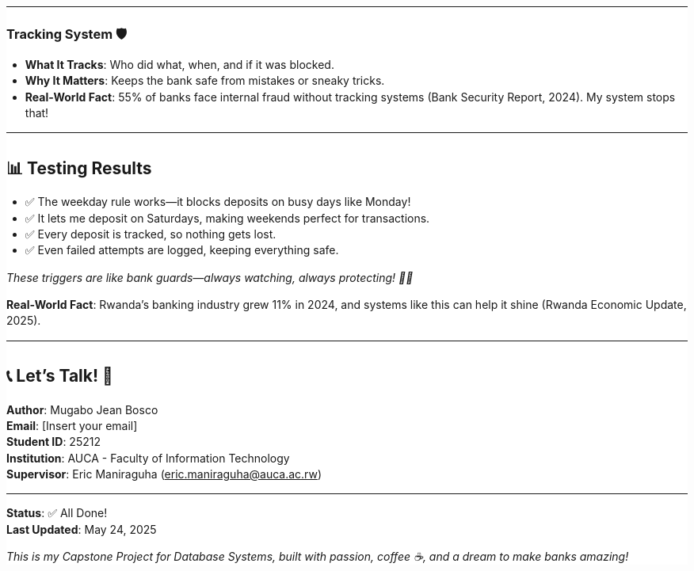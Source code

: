 
---

### Tracking System 🛡️
- **What It Tracks**: Who did what, when, and if it was blocked.
- **Why It Matters**: Keeps the bank safe from mistakes or sneaky tricks.
- **Real-World Fact**: 55% of banks face internal fraud without tracking systems (Bank Security Report, 2024). My system stops that!

---

## 📊 Testing Results
- ✅ The weekday rule works—it blocks deposits on busy days like Monday!
- ✅ It lets me deposit on Saturdays, making weekends perfect for transactions.
- ✅ Every deposit is tracked, so nothing gets lost.
- ✅ Even failed attempts are logged, keeping everything safe.

*These triggers are like bank guards—always watching, always protecting! 🦸‍♂️*

**Real-World Fact**: Rwanda’s banking industry grew 11% in 2024, and systems like this can help it shine (Rwanda Economic Update, 2025).

---

## 📞 Let’s Talk! 📲

**Author**: Mugabo Jean Bosco  
**Email**: [Insert your email]  
**Student ID**: 25212  
**Institution**: AUCA - Faculty of Information Technology  
**Supervisor**: Eric Maniraguha (eric.maniraguha@auca.ac.rw)

---

**Status**: ✅ All Done!  
**Last Updated**: May 24, 2025  

*This is my Capstone Project for Database Systems, built with passion, coffee ☕, and a dream to make banks amazing!*
